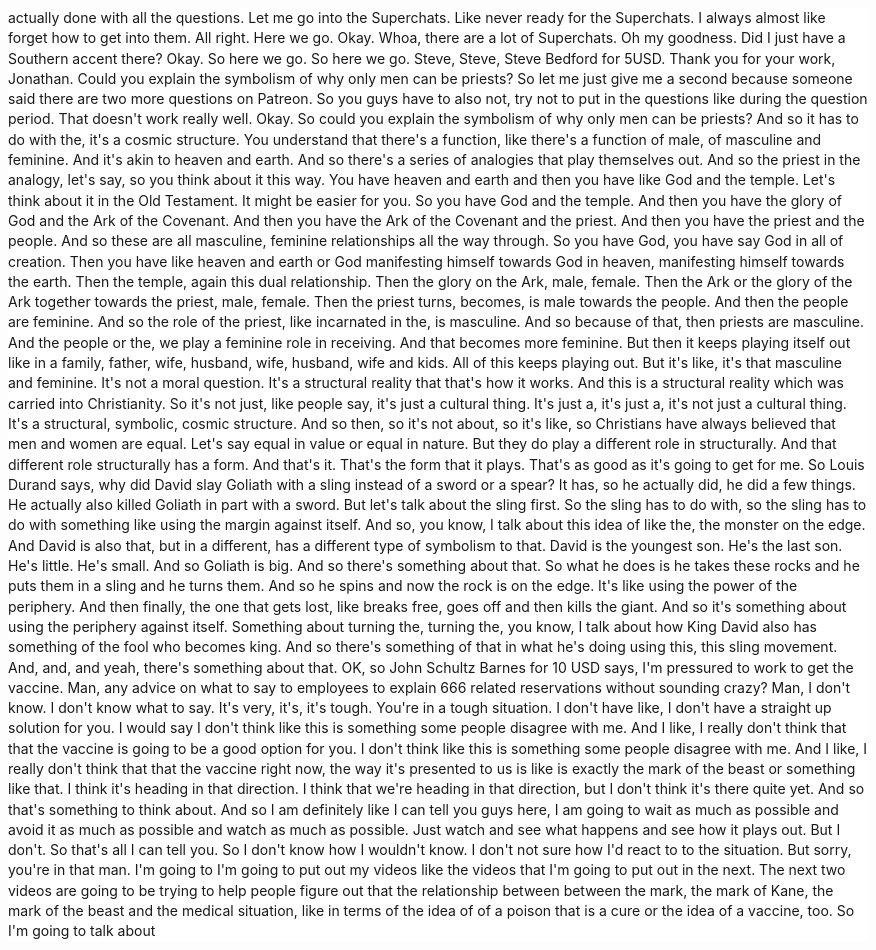 actually done with all the questions. Let me go into the Superchats. Like never ready for the Superchats. I always almost like forget how to get into them. All right. Here we go. Okay. Whoa, there are a lot of Superchats. Oh my goodness. Did I just have a Southern accent there? Okay. So here we go. So here we go. Steve, Steve, Steve Bedford for 5USD. Thank you for your work, Jonathan. Could you explain the symbolism of why only men can be priests? So let me just give me a second because someone said there are two more questions on Patreon. So you guys have to also not, try not to put in the questions like during the question period. That doesn't work really well. Okay. So could you explain the symbolism of why only men can be priests? And so it has to do with the, it's a cosmic structure. You understand that there's a function, like there's a function of male, of masculine and feminine. And it's akin to heaven and earth. And so there's a series of analogies that play themselves out. And so the priest in the analogy, let's say, so you think about it this way. You have heaven and earth and then you have like God and the temple. Let's think about it in the Old Testament. It might be easier for you. So you have God and the temple. And then you have the glory of God and the Ark of the Covenant. And then you have the Ark of the Covenant and the priest. And then you have the priest and the people. And so these are all masculine, feminine relationships all the way through. So you have God, you have say God in all of creation. Then you have like heaven and earth or God manifesting himself towards God in heaven, manifesting himself towards the earth. Then the temple, again this dual relationship. Then the glory on the Ark, male, female. Then the Ark or the glory of the Ark together towards the priest, male, female. Then the priest turns, becomes, is male towards the people. And then the people are feminine. And so the role of the priest, like incarnated in the, is masculine. And so because of that, then priests are masculine. And the people or the, we play a feminine role in receiving. And that becomes more feminine. But then it keeps playing itself out like in a family, father, wife, husband, wife, husband, wife and kids. All of this keeps playing out. But it's like, it's that masculine and feminine. It's not a moral question. It's a structural reality that that's how it works. And this is a structural reality which was carried into Christianity. So it's not just, like people say, it's just a cultural thing. It's just a, it's just a, it's not just a cultural thing. It's a structural, symbolic, cosmic structure. And so then, so it's not about, so it's like, so Christians have always believed that men and women are equal. Let's say equal in value or equal in nature. But they do play a different role in structurally. And that different role structurally has a form. And that's it. That's the form that it plays. That's as good as it's going to get for me. So Louis Durand says, why did David slay Goliath with a sling instead of a sword or a spear? It has, so he actually did, he did a few things. He actually also killed Goliath in part with a sword. But let's talk about the sling first. So the sling has to do with, so the sling has to do with something like using the margin against itself. And so, you know, I talk about this idea of like the, the monster on the edge. And David is also that, but in a different, has a different type of symbolism to that. David is the youngest son. He's the last son. He's little. He's small. And so Goliath is big. And so there's something about that. So what he does is he takes these rocks and he puts them in a sling and he turns them. And so he spins and now the rock is on the edge. It's like using the power of the periphery. And then finally, the one that gets lost, like breaks free, goes off and then kills the giant. And so it's something about using the periphery against itself. Something about turning the, turning the, you know, I talk about how King David also has something of the fool who becomes king. And so there's something of that in what he's doing using this, this sling movement. And, and, and yeah, there's something about that. OK, so John Schultz Barnes for 10 USD says, I'm pressured to work to get the vaccine. Man, any advice on what to say to employees to explain 666 related reservations without sounding crazy? Man, I don't know. I don't know what to say. It's very, it's, it's tough. You're in a tough situation. I don't have like, I don't have a straight up solution for you. I would say I don't think like this is something some people disagree with me. And I like, I really don't think that that the vaccine is going to be a good option for you. I don't think like this is something some people disagree with me. And I like, I really don't think that that the vaccine right now, the way it's presented to us is like is exactly the mark of the beast or something like that. I think it's heading in that direction. I think that we're heading in that direction, but I don't think it's there quite yet. And so that's something to think about. And so I am definitely like I can tell you guys here, I am going to wait as much as possible and avoid it as much as possible and watch as much as possible. Just watch and see what happens and see how it plays out. But I don't. So that's all I can tell you. So I don't know how I wouldn't know. I don't not sure how I'd react to to the situation. But sorry, you're in that man. I'm going to I'm going to put out my videos like the videos that I'm going to put out in the next. The next two videos are going to be trying to help people figure out that the relationship between between the mark, the mark of Kane, the mark of the beast and the medical situation, like in terms of the idea of of a poison that is a cure or the idea of a vaccine, too. So I'm going to talk about